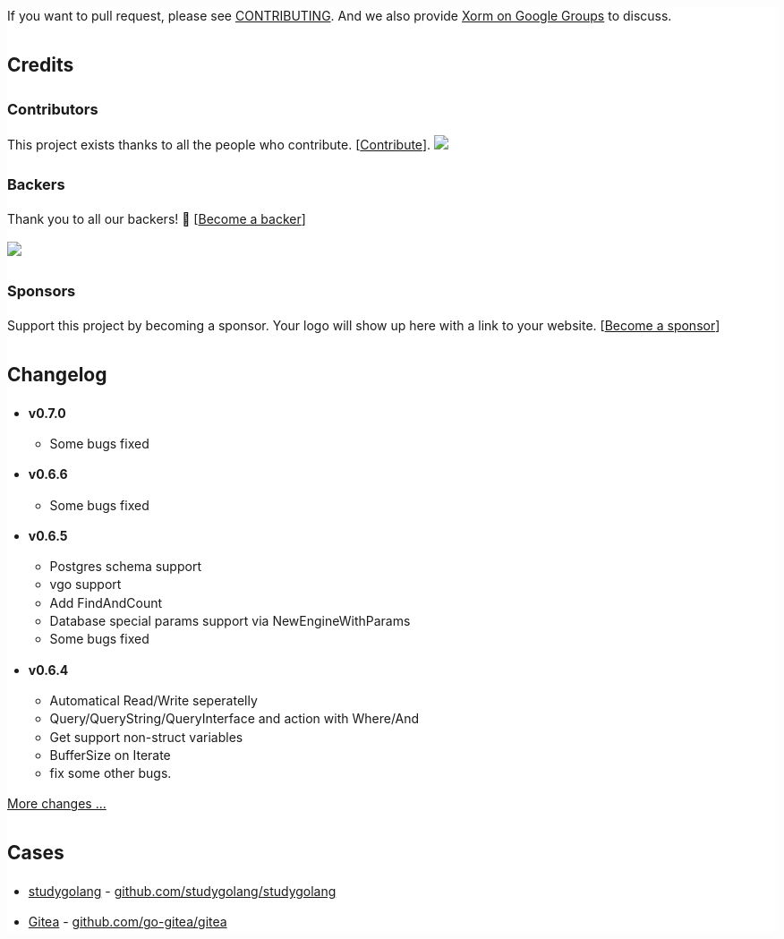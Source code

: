 If you want to pull request, please see [CONTRIBUTING](https://gitea.com/xorm/xorm/src/branch/master/CONTRIBUTING.md). And we also provide [Xorm on Google Groups](https://groups.google.com/forum/#!forum/xorm) to discuss.

## Credits

### Contributors

This project exists thanks to all the people who contribute. [[Contribute](CONTRIBUTING.md)].
<a href="graphs/contributors"><img src="https://opencollective.com/xorm/contributors.svg?width=890&button=false" /></a>

### Backers

Thank you to all our backers! 🙏 [[Become a backer](https://opencollective.com/xorm#backer)]

<a href="https://opencollective.com/xorm#backers" target="_blank"><img src="https://opencollective.com/xorm/backers.svg?width=890"></a>

### Sponsors

Support this project by becoming a sponsor. Your logo will show up here with a link to your website. [[Become a sponsor](https://opencollective.com/xorm#sponsor)]

## Changelog

* **v0.7.0**
    * Some bugs fixed

* **v0.6.6**
    * Some bugs fixed

* **v0.6.5**
    * Postgres schema support
    * vgo support
    * Add FindAndCount
    * Database special params support via NewEngineWithParams
    * Some bugs fixed

* **v0.6.4**
    * Automatical Read/Write seperatelly
    * Query/QueryString/QueryInterface and action with Where/And
    * Get support non-struct variables
    * BufferSize on Iterate
    * fix some other bugs.

[More changes ...](https://github.com/go-xorm/manual-en-US/tree/master/chapter-16)

## Cases

* [studygolang](http://studygolang.com/) - [github.com/studygolang/studygolang](https://github.com/studygolang/studygolang)

* [Gitea](http://gitea.io) - [github.com/go-gitea/gitea](http://github.com/go-gitea/gitea)
